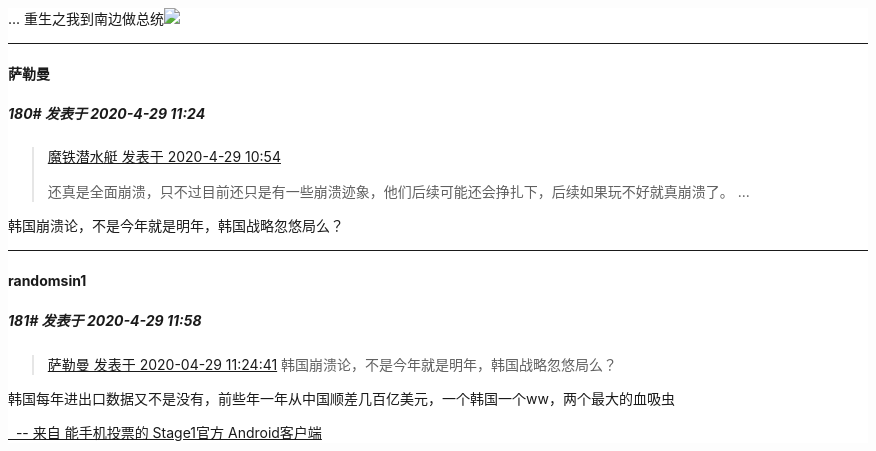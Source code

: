  ...</blockquote>
重生之我到南边做总统<img src="https://static.saraba1st.com/image/smiley/face2017/067.png" referrerpolicy="no-referrer">


-----

####  萨勒曼  
##### 180#       发表于 2020-4-29 11:24


<blockquote><a href="httphttps://bbs.saraba1st.com/2b/forum.php?mod=redirect&amp;goto=findpost&amp;pid=47243911&amp;ptid=1930485" target="_blank">魔铁潜水艇 发表于 2020-4-29 10:54</a>

还真是全面崩溃，只不过目前还只是有一些崩溃迹象，他们后续可能还会挣扎下，后续如果玩不好就真崩溃了。 ...</blockquote>
韩国崩溃论，不是今年就是明年，韩国战略忽悠局么？


-----

####  randomsin1  
##### 181#       发表于 2020-4-29 11:58


<blockquote><a href="httphttps://bbs.saraba1st.com/2b/forum.php?mod=redirect&amp;goto=findpost&amp;pid=47244390&amp;ptid=1930485" target="_blank">萨勒曼 发表于 2020-04-29 11:24:41</a>
韩国崩溃论，不是今年就是明年，韩国战略忽悠局么？</blockquote>韩国每年进出口数据又不是没有，前些年一年从中国顺差几百亿美元，一个韩国一个ww，两个最大的血吸虫

[  -- 来自 能手机投票的 Stage1官方 Android客户端](https://www.coolapk.com/apk/140634)


                                           